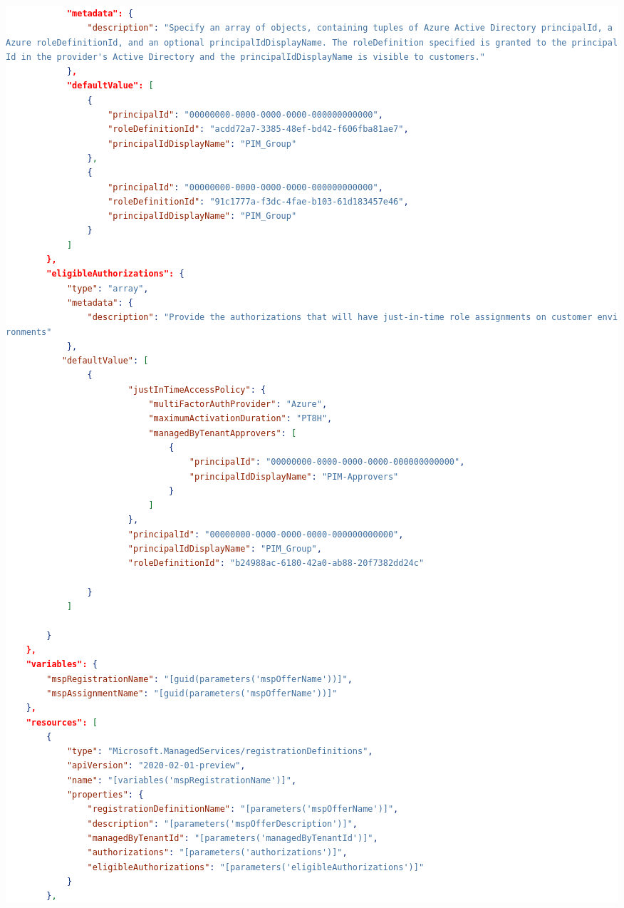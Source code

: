 ```json
            "metadata": {
                "description": "Specify an array of objects, containing tuples of Azure Active Directory principalId, a Azure roleDefinitionId, and an optional principalIdDisplayName. The roleDefinition specified is granted to the principalId in the provider's Active Directory and the principalIdDisplayName is visible to customers."
            },
            "defaultValue": [
                { 
                    "principalId": "00000000-0000-0000-0000-000000000000", 
                    "roleDefinitionId": "acdd72a7-3385-48ef-bd42-f606fba81ae7",
                    "principalIdDisplayName": "PIM_Group" 
                }, 
                { 
                    "principalId": "00000000-0000-0000-0000-000000000000", 
                    "roleDefinitionId": "91c1777a-f3dc-4fae-b103-61d183457e46",
                    "principalIdDisplayName": "PIM_Group" 
                }   
            ]
        }, 
        "eligibleAuthorizations": { 
            "type": "array", 
            "metadata": { 
                "description": "Provide the authorizations that will have just-in-time role assignments on customer environments" 
            },
           "defaultValue": [ 
                { 
                        "justInTimeAccessPolicy": { 
                            "multiFactorAuthProvider": "Azure", 
                            "maximumActivationDuration": "PT8H",
                            "managedByTenantApprovers": [ 
                                { 
                                    "principalId": "00000000-0000-0000-0000-000000000000", 
                                    "principalIdDisplayName": "PIM-Approvers" 
                                }
                            ]
                        },
                        "principalId": "00000000-0000-0000-0000-000000000000", 
                        "principalIdDisplayName": "PIM_Group",
                        "roleDefinitionId": "b24988ac-6180-42a0-ab88-20f7382dd24c" 
                        
                }                    
            ]    

        }                 
    },
    "variables": {
        "mspRegistrationName": "[guid(parameters('mspOfferName'))]",
        "mspAssignmentName": "[guid(parameters('mspOfferName'))]"
    },
    "resources": [
        {
            "type": "Microsoft.ManagedServices/registrationDefinitions",
            "apiVersion": "2020-02-01-preview",
            "name": "[variables('mspRegistrationName')]",
            "properties": {
                "registrationDefinitionName": "[parameters('mspOfferName')]",
                "description": "[parameters('mspOfferDescription')]",
                "managedByTenantId": "[parameters('managedByTenantId')]",
                "authorizations": "[parameters('authorizations')]", 
                "eligibleAuthorizations": "[parameters('eligibleAuthorizations')]" 
            }
        },
```